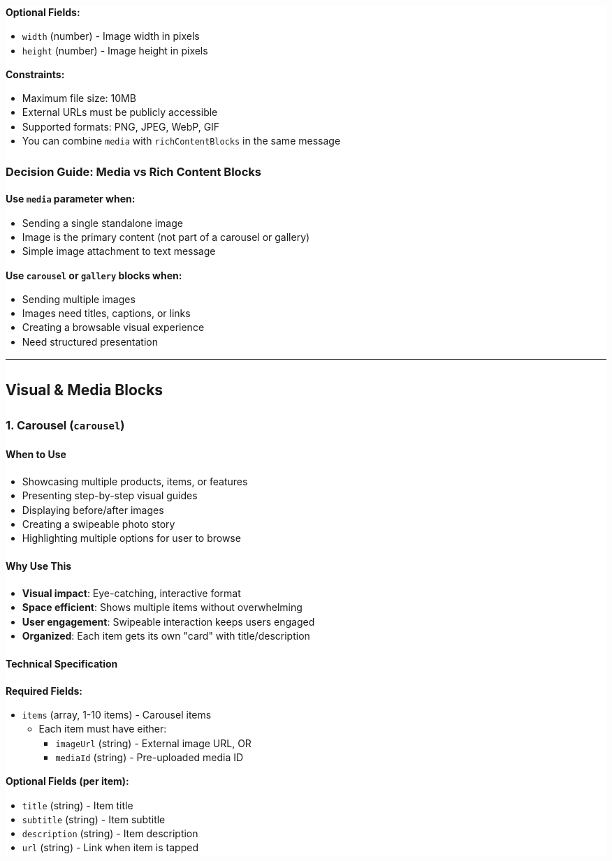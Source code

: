 **Optional Fields:**
- `width` (number) - Image width in pixels
- `height` (number) - Image height in pixels

**Constraints:**
- Maximum file size: 10MB
- External URLs must be publicly accessible
- Supported formats: PNG, JPEG, WebP, GIF
- You can combine `media` with `richContentBlocks` in the same message

### Decision Guide: Media vs Rich Content Blocks

**Use `media` parameter when:**
- Sending a single standalone image
- Image is the primary content (not part of a carousel or gallery)
- Simple image attachment to text message

**Use `carousel` or `gallery` blocks when:**
- Sending multiple images
- Images need titles, captions, or links
- Creating a browsable visual experience
- Need structured presentation

---

## Visual & Media Blocks

### 1. Carousel (`carousel`)

#### When to Use
- Showcasing multiple products, items, or features
- Presenting step-by-step visual guides
- Displaying before/after images
- Creating a swipeable photo story
- Highlighting multiple options for user to browse

#### Why Use This
- **Visual impact**: Eye-catching, interactive format
- **Space efficient**: Shows multiple items without overwhelming
- **User engagement**: Swipeable interaction keeps users engaged
- **Organized**: Each item gets its own "card" with title/description

#### Technical Specification

**Required Fields:**
- `items` (array, 1-10 items) - Carousel items
  - Each item must have either:
    - `imageUrl` (string) - External image URL, OR
    - `mediaId` (string) - Pre-uploaded media ID

**Optional Fields (per item):**
- `title` (string) - Item title
- `subtitle` (string) - Item subtitle
- `description` (string) - Item description
- `url` (string) - Link when item is tapped

